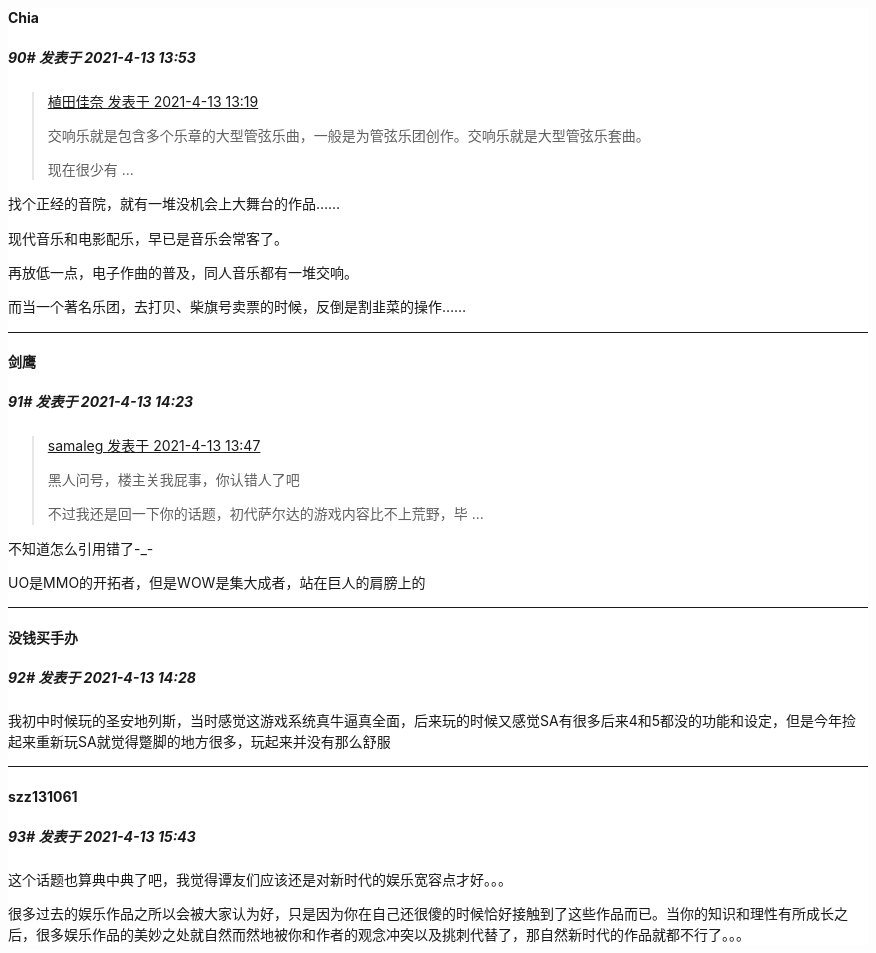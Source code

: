 ####  Chia  
##### 90#       发表于 2021-4-13 13:53


<blockquote><a href="httphttps://bbs.saraba1st.com/2b/forum.php?mod=redirect&amp;goto=findpost&amp;pid=50923066&amp;ptid=1998654" target="_blank">植田佳奈 发表于 2021-4-13 13:19</a>

交响乐就是包含多个乐章的大型管弦乐曲，一般是为管弦乐团创作。交响乐就是大型管弦乐套曲。

现在很少有 ...</blockquote>
找个正经的音院，就有一堆没机会上大舞台的作品……

现代音乐和电影配乐，早已是音乐会常客了。


再放低一点，电子作曲的普及，同人音乐都有一堆交响。


而当一个著名乐团，去打贝、柴旗号卖票的时候，反倒是割韭菜的操作……




*****

####  剑鹰  
##### 91#       发表于 2021-4-13 14:23


<blockquote><a href="httphttps://bbs.saraba1st.com/2b/forum.php?mod=redirect&amp;goto=findpost&amp;pid=50923300&amp;ptid=1998654" target="_blank">samaleg 发表于 2021-4-13 13:47</a>

黑人问号，楼主关我屁事，你认错人了吧


不过我还是回一下你的话题，初代萨尔达的游戏内容比不上荒野，毕 ...</blockquote>
不知道怎么引用错了-_-

UO是MMO的开拓者，但是WOW是集大成者，站在巨人的肩膀上的


*****

####  没钱买手办  
##### 92#       发表于 2021-4-13 14:28


我初中时候玩的圣安地列斯，当时感觉这游戏系统真牛逼真全面，后来玩的时候又感觉SA有很多后来4和5都没的功能和设定，但是今年捡起来重新玩SA就觉得蹩脚的地方很多，玩起来并没有那么舒服


*****

####  szz131061  
##### 93#       发表于 2021-4-13 15:43


这个话题也算典中典了吧，我觉得谭友们应该还是对新时代的娱乐宽容点才好。。。


很多过去的娱乐作品之所以会被大家认为好，只是因为你在自己还很傻的时候恰好接触到了这些作品而已。当你的知识和理性有所成长之后，很多娱乐作品的美妙之处就自然而然地被你和作者的观念冲突以及挑刺代替了，那自然新时代的作品就都不行了。。。

